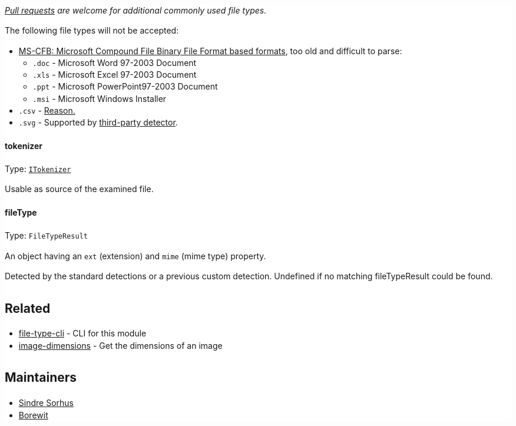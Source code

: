 *[Pull requests](.github/pull_request_template.md) are welcome for additional commonly used file types.*

The following file types will not be accepted:
- [MS-CFB: Microsoft Compound File Binary File Format based formats](https://docs.microsoft.com/en-us/openspecs/windows_protocols/ms-cfb/53989ce4-7b05-4f8d-829b-d08d6148375b), too old and difficult to parse:
	- `.doc` - Microsoft Word 97-2003 Document
	- `.xls` - Microsoft Excel 97-2003 Document
	- `.ppt` - Microsoft PowerPoint97-2003 Document
	- `.msi` - Microsoft Windows Installer
- `.csv` - [Reason.](https://github.com/sindresorhus/file-type/issues/264#issuecomment-568439196)
- `.svg` - Supported by [third-party detector](#available-third-party-file-type-detectors).

#### tokenizer

Type: [`ITokenizer`](https://github.com/Borewit/strtok3#tokenizer)

Usable as source of the examined file.

#### fileType

Type: `FileTypeResult`

An object having an `ext` (extension) and `mime` (mime type) property.

Detected by the standard detections or a previous custom detection. Undefined if no matching fileTypeResult could be found.

## Related

- [file-type-cli](https://github.com/sindresorhus/file-type-cli) - CLI for this module
- [image-dimensions](https://github.com/sindresorhus/image-dimensions) - Get the dimensions of an image

## Maintainers

- [Sindre Sorhus](https://github.com/sindresorhus)
- [Borewit](https://github.com/Borewit)
